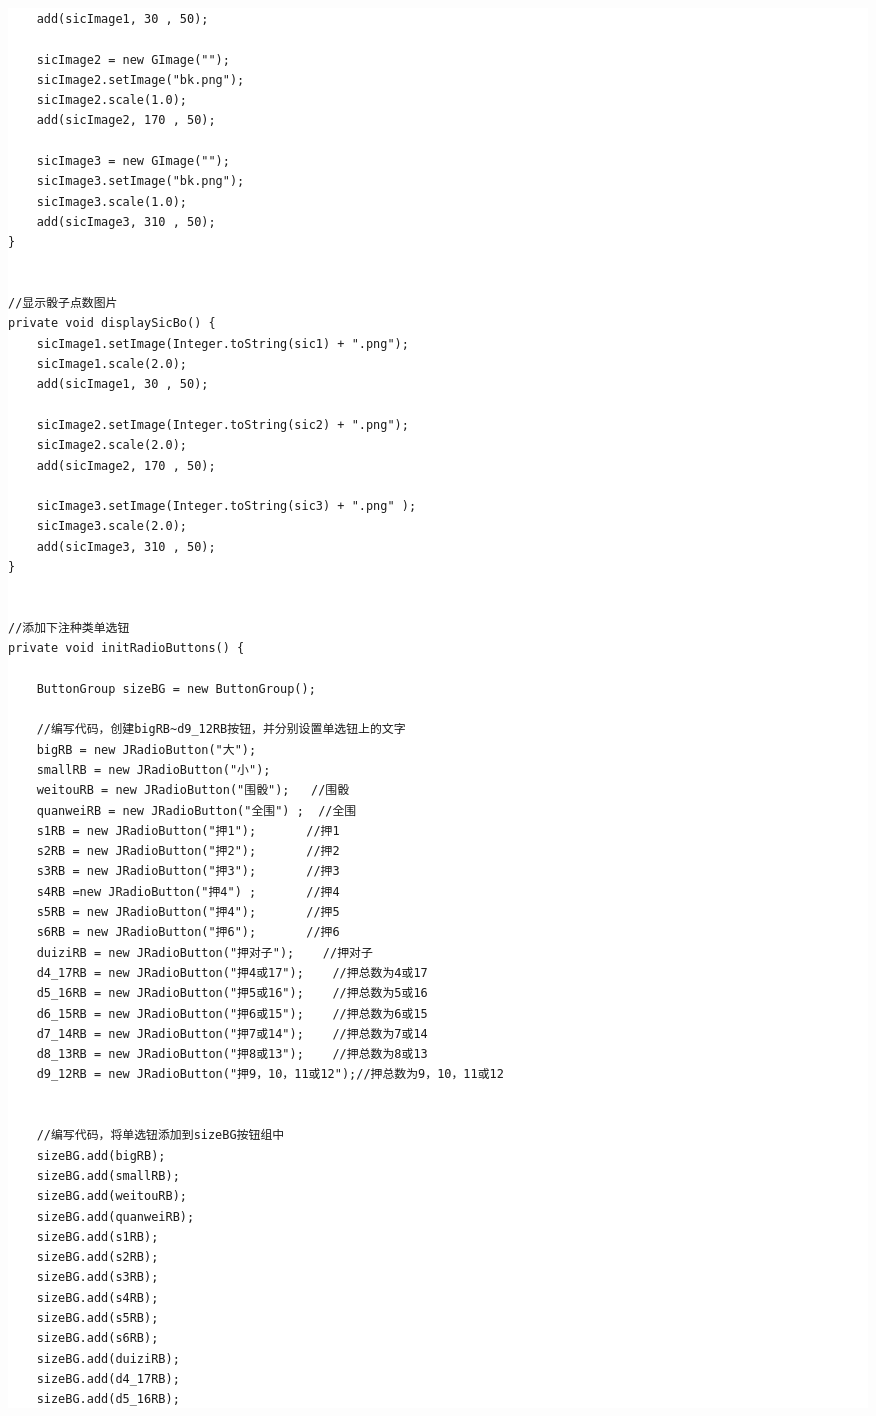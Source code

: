 		add(sicImage1, 30 , 50);

		sicImage2 = new GImage("");
		sicImage2.setImage("bk.png");
		sicImage2.scale(1.0);
		add(sicImage2, 170 , 50);

		sicImage3 = new GImage("");
		sicImage3.setImage("bk.png");
		sicImage3.scale(1.0);
		add(sicImage3, 310 , 50);
	}


	//显示骰子点数图片
	private void displaySicBo() {
		sicImage1.setImage(Integer.toString(sic1) + ".png");
		sicImage1.scale(2.0);
		add(sicImage1, 30 , 50);

		sicImage2.setImage(Integer.toString(sic2) + ".png");
		sicImage2.scale(2.0);
		add(sicImage2, 170 , 50);

		sicImage3.setImage(Integer.toString(sic3) + ".png" );
		sicImage3.scale(2.0);
		add(sicImage3, 310 , 50);
	}


	//添加下注种类单选钮
	private void initRadioButtons() {
		
		ButtonGroup sizeBG = new ButtonGroup();

		//编写代码，创建bigRB~d9_12RB按钮，并分别设置单选钮上的文字
		bigRB = new JRadioButton("大");
		smallRB = new JRadioButton("小");
		weitouRB = new JRadioButton("围骰");   //围骰
	    quanweiRB = new JRadioButton("全围") ;  //全围
		s1RB = new JRadioButton("押1");       //押1
		s2RB = new JRadioButton("押2");       //押2
		s3RB = new JRadioButton("押3");       //押3
		s4RB =new JRadioButton("押4") ;       //押4
		s5RB = new JRadioButton("押4");       //押5
		s6RB = new JRadioButton("押6");       //押6
		duiziRB = new JRadioButton("押对子");    //押对子
		d4_17RB = new JRadioButton("押4或17");    //押总数为4或17
		d5_16RB = new JRadioButton("押5或16");    //押总数为5或16
		d6_15RB = new JRadioButton("押6或15");    //押总数为6或15
		d7_14RB = new JRadioButton("押7或14");    //押总数为7或14
		d8_13RB = new JRadioButton("押8或13");    //押总数为8或13
		d9_12RB = new JRadioButton("押9，10，11或12");//押总数为9，10，11或12 
		

		//编写代码，将单选钮添加到sizeBG按钮组中
		sizeBG.add(bigRB);
		sizeBG.add(smallRB);
		sizeBG.add(weitouRB);
		sizeBG.add(quanweiRB);
		sizeBG.add(s1RB);
		sizeBG.add(s2RB);
		sizeBG.add(s3RB);
		sizeBG.add(s4RB);
		sizeBG.add(s5RB);
		sizeBG.add(s6RB);
		sizeBG.add(duiziRB);
		sizeBG.add(d4_17RB);
		sizeBG.add(d5_16RB);